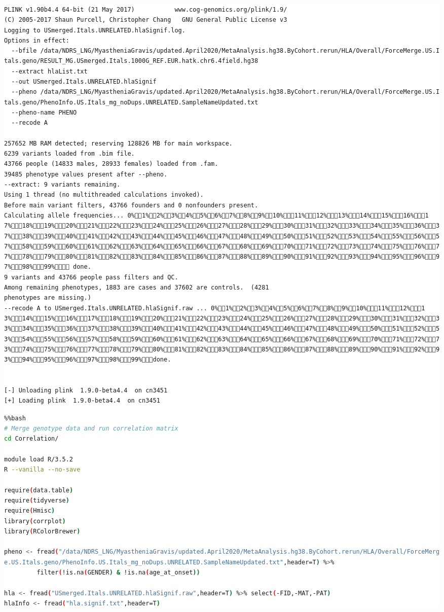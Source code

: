     PLINK v1.90b4.4 64-bit (21 May 2017)           www.cog-genomics.org/plink/1.9/
    (C) 2005-2017 Shaun Purcell, Christopher Chang   GNU General Public License v3
    Logging to USmerged.Itals.UNRELATED.hlaSignif.log.
    Options in effect:
      --bfile /data/NDRS_LNG/MyastheniaGravis/updated.April2020/MetaAnalysis.hg38.ByCohort.rerun/HLA/Overall/ForceMerge.US.Itals.geno/RESULT_MG.USmerged.Itals.1000G_REF.EUR.hatk.chr6.4field.hg38
      --extract hlaList.txt
      --out USmerged.Itals.UNRELATED.hlaSignif
      --pheno /data/NDRS_LNG/MyastheniaGravis/updated.April2020/MetaAnalysis.hg38.ByCohort.rerun/HLA/Overall/ForceMerge.US.Itals.geno/PhenoInfo.US.Itals_mg_noDups.UNRELATED.SampleNameUpdated.txt
      --pheno-name PHENO
      --recode A
    
    257652 MB RAM detected; reserving 128826 MB for main workspace.
    6239 variants loaded from .bim file.
    43766 people (14833 males, 28933 females) loaded from .fam.
    39485 phenotype values present after --pheno.
    --extract: 9 variants remaining.
    Using 1 thread (no multithreaded calculations invoked).
    Before main variant filters, 43766 founders and 0 nonfounders present.
    Calculating allele frequencies... 0%1%2%3%4%5%6%7%8%9%10%11%12%13%14%15%16%17%18%19%20%21%22%23%24%25%26%27%28%29%30%31%32%33%34%35%36%37%38%39%40%41%42%43%44%45%46%47%48%49%50%51%52%53%54%55%56%57%58%59%60%61%62%63%64%65%66%67%68%69%70%71%72%73%74%75%76%77%78%79%80%81%82%83%84%85%86%87%88%89%90%91%92%93%94%95%96%97%98%99% done.
    9 variants and 43766 people pass filters and QC.
    Among remaining phenotypes, 1883 are cases and 37602 are controls.  (4281
    phenotypes are missing.)
    --recode A to USmerged.Itals.UNRELATED.hlaSignif.raw ... 0%1%2%3%4%5%6%7%8%9%10%11%12%13%14%15%16%17%18%19%20%21%22%23%24%25%26%27%28%29%30%31%32%33%34%35%36%37%38%39%40%41%42%43%44%45%46%47%48%49%50%51%52%53%54%55%56%57%58%59%60%61%62%63%64%65%66%67%68%69%70%71%72%73%74%75%76%77%78%79%80%81%82%83%84%85%86%87%88%89%90%91%92%93%94%95%96%97%98%99%done.


    [-] Unloading plink  1.9.0-beta4.4  on cn3451 
    [+] Loading plink  1.9.0-beta4.4  on cn3451 



```bash
%%bash
# Merge genotype data and run correlation matrix
cd Correlation/

module load R/3.5.2
R --vanilla --no-save

require(data.table)
require(tidyverse)
require(Hmisc)
library(corrplot)
library(RColorBrewer)

pheno <- fread("/data/NDRS_LNG/MyastheniaGravis/updated.April2020/MetaAnalysis.hg38.ByCohort.rerun/HLA/Overall/ForceMerge.US.Itals.geno/PhenoInfo.US.Itals_mg_noDups.UNRELATED.SampleNameUpdated.txt",header=T) %>%
         filter(!is.na(GENDER) & !is.na(age_at_onset))

hla <- fread("USmerged.Itals.UNRELATED.hlaSignif.raw",header=T) %>% select(-FID,-MAT,-PAT)
hlaInfo <- fread("hla.signif.txt",header=T)

```